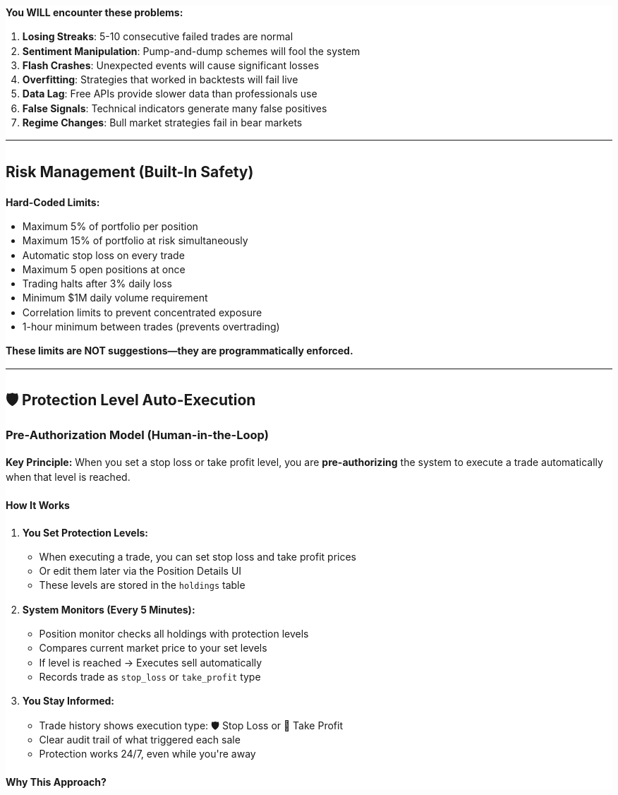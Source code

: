 **You WILL encounter these problems:**
1. **Losing Streaks**: 5-10 consecutive failed trades are normal
2. **Sentiment Manipulation**: Pump-and-dump schemes will fool the system
3. **Flash Crashes**: Unexpected events will cause significant losses
4. **Overfitting**: Strategies that worked in backtests will fail live
5. **Data Lag**: Free APIs provide slower data than professionals use
6. **False Signals**: Technical indicators generate many false positives
7. **Regime Changes**: Bull market strategies fail in bear markets

---

## Risk Management (Built-In Safety)

**Hard-Coded Limits:**
- Maximum 5% of portfolio per position
- Maximum 15% of portfolio at risk simultaneously
- Automatic stop loss on every trade
- Maximum 5 open positions at once
- Trading halts after 3% daily loss
- Minimum $1M daily volume requirement
- Correlation limits to prevent concentrated exposure
- 1-hour minimum between trades (prevents overtrading)

**These limits are NOT suggestions—they are programmatically enforced.**

---

## 🛡️ Protection Level Auto-Execution

### Pre-Authorization Model (Human-in-the-Loop)

**Key Principle:** When you set a stop loss or take profit level, you are **pre-authorizing** the system to execute a trade automatically when that level is reached.

#### How It Works

1. **You Set Protection Levels:**
   - When executing a trade, you can set stop loss and take profit prices
   - Or edit them later via the Position Details UI
   - These levels are stored in the `holdings` table

2. **System Monitors (Every 5 Minutes):**
   - Position monitor checks all holdings with protection levels
   - Compares current market price to your set levels
   - If level is reached → Executes sell automatically
   - Records trade as `stop_loss` or `take_profit` type

3. **You Stay Informed:**
   - Trade history shows execution type: 🛡️ Stop Loss or 🎯 Take Profit
   - Clear audit trail of what triggered each sale
   - Protection works 24/7, even while you're away

#### Why This Approach?
